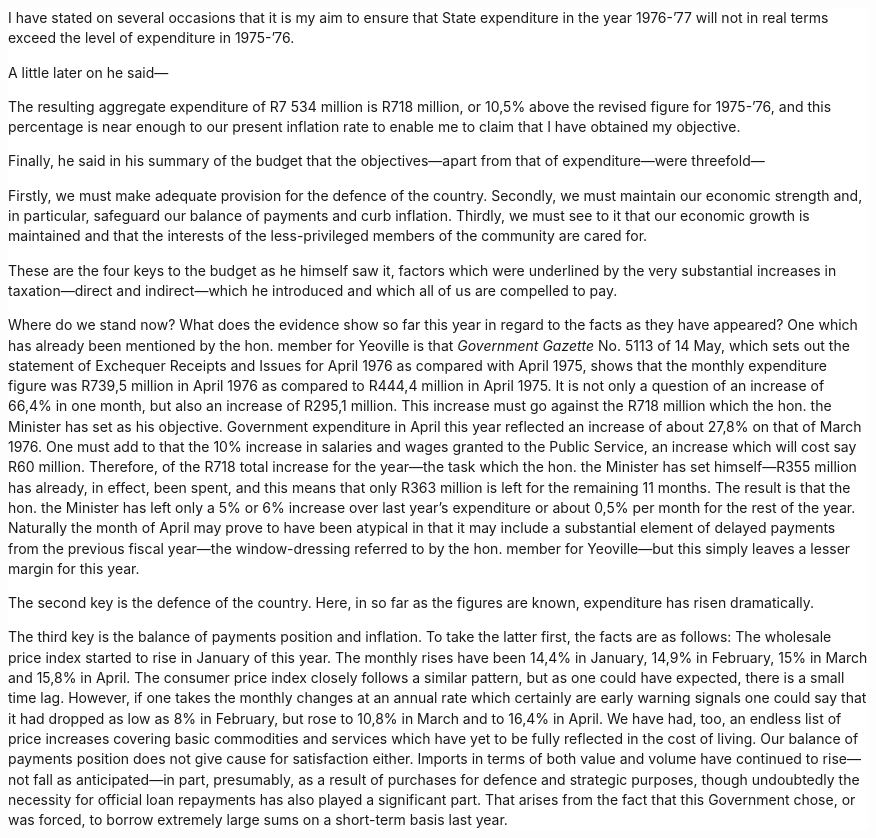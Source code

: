 <block name="quote">I have stated on several occasions that it is my aim to ensure that State expenditure in the year 1976-&#x2019;77 will not in real terms exceed the level of expenditure in 1975-&#x2019;76.</block>

<p>A little later on he said&#x2014;</p>

<block name="quote">The resulting aggregate expenditure of R7 534 million is R718 million, or 10,5% above the revised figure for 1975-&#x2019;76, and this percentage is near enough to our present inflation rate to enable me to claim that I have obtained my objective.</block>

<p>Finally, he said in his summary of the budget that the objectives&#x2014;apart from that of expenditure&#x2014;were threefold&#x2014;</p>

<block name="quote">Firstly, we must make adequate provision for the defence of the country. Secondly, we must maintain our economic strength and, in particular, safeguard our balance of payments and curb inflation. Thirdly, we must see to it that our economic growth is maintained and that the interests of the less-privileged members of the community are cared for.</block>

<p>These are the four keys to the budget as he himself saw it, factors which were underlined by the very substantial increases in taxation&#x2014;direct and indirect&#x2014;which he introduced and which all of us are compelled to pay.</p>

<p>Where do we stand now? What does the evidence show so far this year in regard to the facts as they have appeared? One which has already been mentioned by the hon. member for Yeoville is that <i>Government Gazette</i> No. 5113 of 14 May, which sets out the statement of Exchequer Receipts and Issues for April 1976 as compared with April 1975, shows that the monthly expenditure figure was R739,5 million in April 1976 as compared to R444,4 million in April 1975. It is not only a question of an increase of 66,4% in one month, but also an increase of R295,1 million. This increase must go against the R718 million which the hon. the Minister has set as his objective. Government expenditure in April this year reflected an increase of about 27,8% on that of March 1976. One must add to that the 10% increase in salaries and wages granted to the Public Service, an increase which will cost say R60 million. Therefore, of the R718 total increase for the year&#x2014;the task which the hon. the Minister has set himself&#x2014;R355 million has already, in effect, been spent, and this means that only R363 million is left for the remaining 11 months. The result is that the hon. the Minister has left only a 5% or 6% increase over last year&#x2019;s expenditure or about 0,5% per month for the rest of the year. Naturally the month of April may prove to have been atypical in that it may include a substantial element of delayed payments from the previous fiscal year&#x2014;the window-dressing referred to by the hon. member for Yeoville&#x2014;but this simply leaves a lesser margin for this year.</p>

<p>The second key is the defence of the country. Here, in so far as the figures are known, expenditure has risen dramatically.</p>

<p>The third key is the balance of payments position and inflation. To take the latter first, the facts are as follows: The wholesale price index started to rise in January of this year. The monthly rises have been 14,4% in January, 14,9% in February, 15% in March and 15,8% in April. The consumer price index closely follows a similar pattern, but as one could have expected, there is a small time lag. However, if one takes the monthly changes at an annual rate which certainly are early warning signals one could say that it had dropped as low as 8% in February, but rose to 10,8% in March and to 16,4% in April. We have had, too, an endless list of price increases covering basic commodities and services which have yet to be fully reflected in the cost of living. Our balance of payments position does not give cause for satisfaction either. Imports in terms of both value and volume have continued to rise&#x2014;not fall as anticipated&#x2014;in part, presumably, as a result of purchases for defence and strategic purposes, though undoubtedly the necessity for official loan repayments has also played a significant part. That arises from the fact that this Government chose, or was forced, to borrow extremely large sums on a short-term basis last year.</p>
